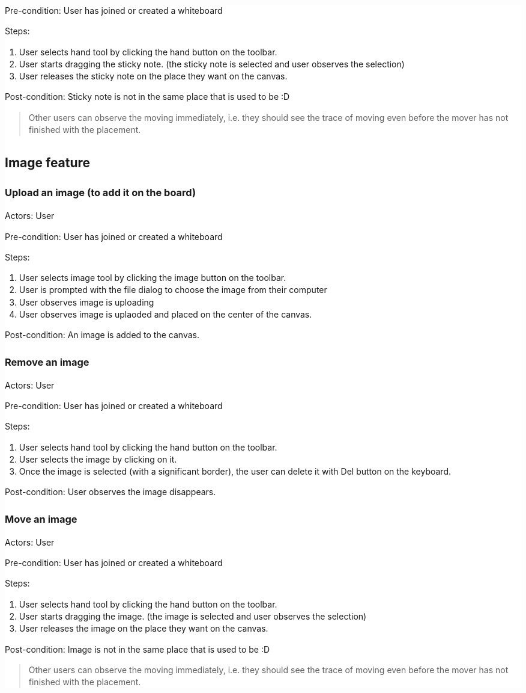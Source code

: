 Pre-condition: User has joined or created a whiteboard

Steps:
1. User selects hand tool by clicking the hand button on the toolbar.
2. User starts dragging the sticky note. (the sticky note is selected and user observes the selection)
3. User releases the sticky note on the place they want on the canvas.

Post-condition: Sticky note is not in the same place that is used to be :D

> Other users can observe the moving immediately, i.e. they should see the trace of moving even before the mover has not finished with the placement.

## Image feature

### Upload an image (to add it on the board)
Actors: User

Pre-condition: User has joined or created a whiteboard

Steps:
1. User selects image tool by clicking the image button on the toolbar.
2. User is prompted with the file dialog to choose the image from their computer
3. User observes image is uploading
4. User observes image is uplaoded and placed on the center of the canvas.

Post-condition: An image is added to the canvas.

### Remove an image
Actors: User

Pre-condition: User has joined or created a whiteboard

Steps:
1. User selects hand tool by clicking the hand button on the toolbar.
2. User selects the image by clicking on it.
3. Once the image is selected (with a significant border), the user can delete it with Del button on the keyboard.

Post-condition: User observes the image disappears.

### Move an image
Actors: User

Pre-condition: User has joined or created a whiteboard

Steps:
1. User selects hand tool by clicking the hand button on the toolbar.
2. User starts dragging the image. (the image is selected and user observes the selection)
3. User releases the image on the place they want on the canvas.

Post-condition: Image is not in the same place that is used to be :D

> Other users can observe the moving immediately, i.e. they should see the trace of moving even before the mover has not finished with the placement.
